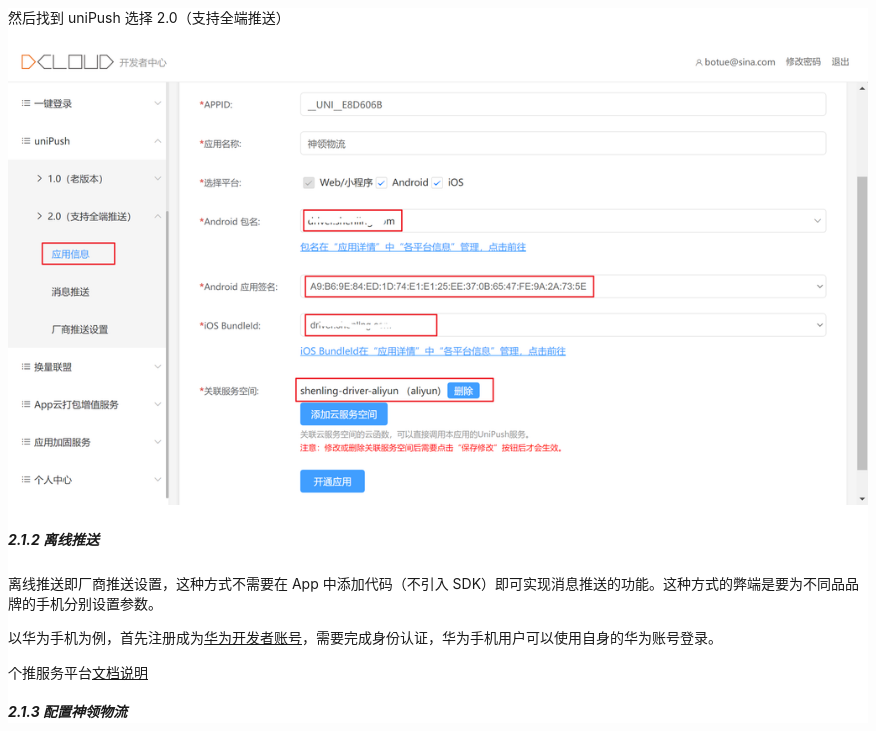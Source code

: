 

然后找到 uniPush 选择 2.0（支持全端推送）

![](./assets/image-20.png)

##### 2.1.2 离线推送

离线推送即厂商推送设置，这种方式不需要在 App 中添加代码（不引入 SDK）即可实现消息推送的功能。这种方式的弊端是要为不同品品牌的手机分别设置参数。

以华为手机为例，首先注册成为[华为开发者账号](https://developer.huawei.com/consumer/cn/agconnect)，需要完成身份认证，华为手机用户可以使用自身的华为账号登录。

个推服务平台[文档说明](https://docs.getui.com/getui/mobile/vendor/vendor_open/)

##### 2.1.3 配置神领物流
